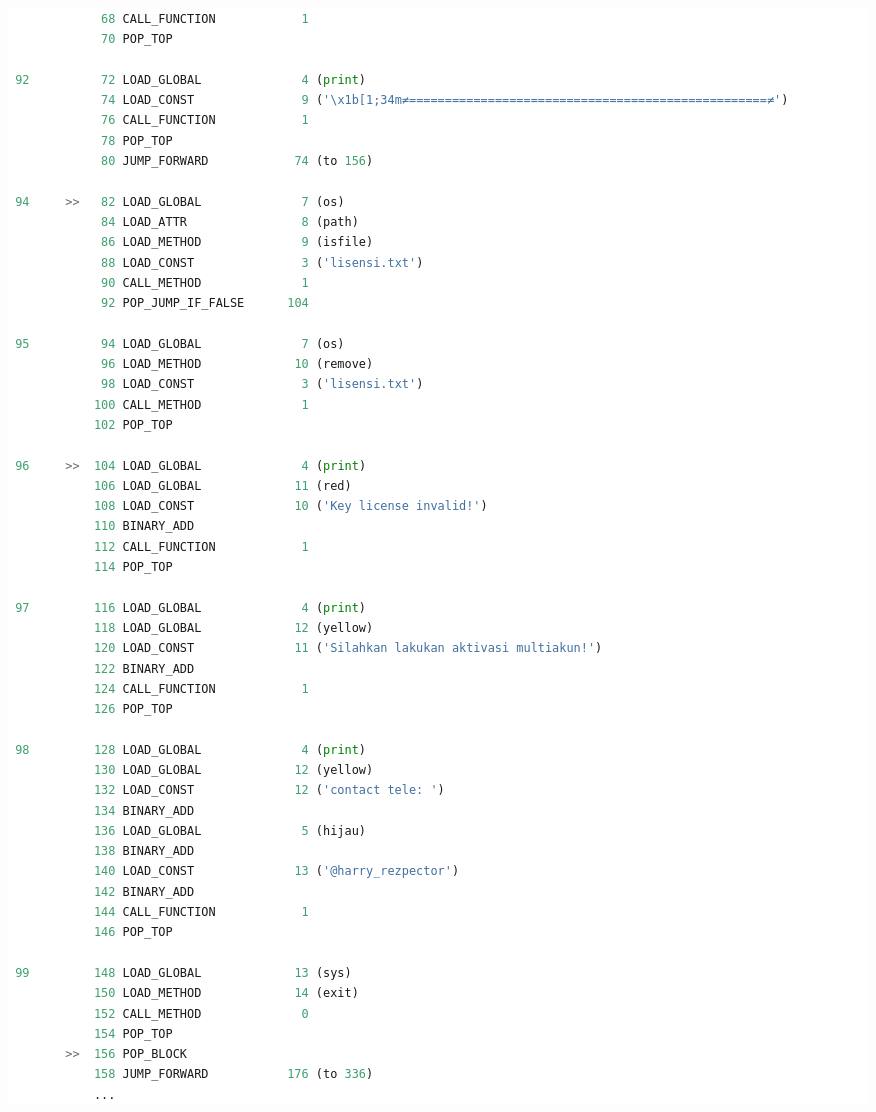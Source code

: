 ```python
             68 CALL_FUNCTION            1
             70 POP_TOP

 92          72 LOAD_GLOBAL              4 (print)
             74 LOAD_CONST               9 ('\x1b[1;34m≠==================================================≠')
             76 CALL_FUNCTION            1
             78 POP_TOP
             80 JUMP_FORWARD            74 (to 156)

 94     >>   82 LOAD_GLOBAL              7 (os)
             84 LOAD_ATTR                8 (path)
             86 LOAD_METHOD              9 (isfile)
             88 LOAD_CONST               3 ('lisensi.txt')
             90 CALL_METHOD              1
             92 POP_JUMP_IF_FALSE      104

 95          94 LOAD_GLOBAL              7 (os)
             96 LOAD_METHOD             10 (remove)
             98 LOAD_CONST               3 ('lisensi.txt')
            100 CALL_METHOD              1
            102 POP_TOP

 96     >>  104 LOAD_GLOBAL              4 (print)
            106 LOAD_GLOBAL             11 (red)
            108 LOAD_CONST              10 ('Key license invalid!')
            110 BINARY_ADD
            112 CALL_FUNCTION            1
            114 POP_TOP

 97         116 LOAD_GLOBAL              4 (print)
            118 LOAD_GLOBAL             12 (yellow)
            120 LOAD_CONST              11 ('Silahkan lakukan aktivasi multiakun!')
            122 BINARY_ADD
            124 CALL_FUNCTION            1
            126 POP_TOP

 98         128 LOAD_GLOBAL              4 (print)
            130 LOAD_GLOBAL             12 (yellow)
            132 LOAD_CONST              12 ('contact tele: ')
            134 BINARY_ADD
            136 LOAD_GLOBAL              5 (hijau)
            138 BINARY_ADD
            140 LOAD_CONST              13 ('@harry_rezpector')
            142 BINARY_ADD
            144 CALL_FUNCTION            1
            146 POP_TOP

 99         148 LOAD_GLOBAL             13 (sys)
            150 LOAD_METHOD             14 (exit)
            152 CALL_METHOD              0
            154 POP_TOP
        >>  156 POP_BLOCK
            158 JUMP_FORWARD           176 (to 336)
            ...
```
